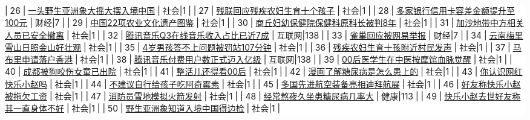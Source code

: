 | 26 | [一头野生亚洲象大摇大摆入境中国](https://s.weibo.com/weibo?q=%23%E4%B8%80%E5%A4%B4%E9%87%8E%E7%94%9F%E4%BA%9A%E6%B4%B2%E8%B1%A1%E5%A4%A7%E6%91%87%E5%A4%A7%E6%91%86%E5%85%A5%E5%A2%83%E4%B8%AD%E5%9B%BD%23) | 社会|1 |
| 27 | [残联回应残疾农妇生育十个孩子](https://s.weibo.com/weibo?q=%23%E6%AE%8B%E8%81%94%E5%9B%9E%E5%BA%94%E6%AE%8B%E7%96%BE%E5%86%9C%E5%A6%87%E7%94%9F%E8%82%B2%E5%8D%81%E4%B8%AA%E5%AD%A9%E5%AD%90%23) | 社会|1 |
| 28 | [多家银行信用卡容差金额提升至100元](https://s.weibo.com/weibo?q=%23%E5%A4%9A%E5%AE%B6%E9%93%B6%E8%A1%8C%E4%BF%A1%E7%94%A8%E5%8D%A1%E5%AE%B9%E5%B7%AE%E9%87%91%E9%A2%9D%E6%8F%90%E5%8D%87%E8%87%B3100%E5%85%83%23) | 财经|7 |
| 29 | [中国22项农业文化遗产图鉴](https://s.weibo.com/weibo?q=%23%E4%B8%AD%E5%9B%BD22%E9%A1%B9%E5%86%9C%E4%B8%9A%E6%96%87%E5%8C%96%E9%81%97%E4%BA%A7%E5%9B%BE%E9%89%B4%23) | 社会|1 |
| 30 | [商丘妇幼保健院保健科原科长被判8年](https://s.weibo.com/weibo?q=%23%E5%95%86%E4%B8%98%E5%A6%87%E5%B9%BC%E4%BF%9D%E5%81%A5%E9%99%A2%E4%BF%9D%E5%81%A5%E7%A7%91%E5%8E%9F%E7%A7%91%E9%95%BF%E8%A2%AB%E5%88%A48%E5%B9%B4%23) | 社会|1 |
| 31 | [加沙地带中方相关人员已安全撤离](https://s.weibo.com/weibo?q=%23%E5%8A%A0%E6%B2%99%E5%9C%B0%E5%B8%A6%E4%B8%AD%E6%96%B9%E7%9B%B8%E5%85%B3%E4%BA%BA%E5%91%98%E5%B7%B2%E5%AE%89%E5%85%A8%E6%92%A4%E7%A6%BB%23) | 社会|1 |
| 32 | [腾讯音乐Q3在线音乐收入占比已近7成](https://s.weibo.com/weibo?q=%23%E8%85%BE%E8%AE%AF%E9%9F%B3%E4%B9%90Q3%E5%9C%A8%E7%BA%BF%E9%9F%B3%E4%B9%90%E6%94%B6%E5%85%A5%E5%8D%A0%E6%AF%94%E5%B7%B2%E8%BF%917%E6%88%90%23) | 互联网|138 |
| 33 | [雀巢回应被网易举报](https://s.weibo.com/weibo?q=%23%E9%9B%80%E5%B7%A2%E5%9B%9E%E5%BA%94%E8%A2%AB%E7%BD%91%E6%98%93%E4%B8%BE%E6%8A%A5%23) | 财经|7 |
| 34 | [云南梅里雪山日照金山好壮观](https://s.weibo.com/weibo?q=%23%E4%BA%91%E5%8D%97%E6%A2%85%E9%87%8C%E9%9B%AA%E5%B1%B1%E6%97%A5%E7%85%A7%E9%87%91%E5%B1%B1%E5%A5%BD%E5%A3%AE%E8%A7%82%23) | 社会|1 |
| 35 | [4岁男孩答不上问题被罚站107分钟](https://s.weibo.com/weibo?q=%234%E5%B2%81%E7%94%B7%E5%AD%A9%E7%AD%94%E4%B8%8D%E4%B8%8A%E9%97%AE%E9%A2%98%E8%A2%AB%E7%BD%9A%E7%AB%99107%E5%88%86%E9%92%9F%23) | 社会|1 |
| 36 | [残疾农妇生育十孩附近村民发声](https://s.weibo.com/weibo?q=%23%E6%AE%8B%E7%96%BE%E5%86%9C%E5%A6%87%E7%94%9F%E8%82%B2%E5%8D%81%E5%AD%A9%E9%99%84%E8%BF%91%E6%9D%91%E6%B0%91%E5%8F%91%E5%A3%B0%23) | 社会|1 |
| 37 | [马布里申请落户香港](https://s.weibo.com/weibo?q=%23%E9%A9%AC%E5%B8%83%E9%87%8C%E7%94%B3%E8%AF%B7%E8%90%BD%E6%88%B7%E9%A6%99%E6%B8%AF%23) | 社会|1 |
| 38 | [腾讯音乐付费用户数正式迈入亿级](https://s.weibo.com/weibo?q=%23%E8%85%BE%E8%AE%AF%E9%9F%B3%E4%B9%90%E4%BB%98%E8%B4%B9%E7%94%A8%E6%88%B7%E6%95%B0%E6%AD%A3%E5%BC%8F%E8%BF%88%E5%85%A5%E4%BA%BF%E7%BA%A7%23) | 互联网|138 |
| 39 | [00后医学生在中医按摩馆血脉觉醒](https://s.weibo.com/weibo?q=%2300%E5%90%8E%E5%8C%BB%E5%AD%A6%E7%94%9F%E5%9C%A8%E4%B8%AD%E5%8C%BB%E6%8C%89%E6%91%A9%E9%A6%86%E8%A1%80%E8%84%89%E8%A7%89%E9%86%92%23) | 社会|1 |
| 40 | [成都被狗咬伤女童已出院](https://s.weibo.com/weibo?q=%23%E6%88%90%E9%83%BD%E8%A2%AB%E7%8B%97%E5%92%AC%E4%BC%A4%E5%A5%B3%E7%AB%A5%E5%B7%B2%E5%87%BA%E9%99%A2%23) | 社会|1 |
| 41 | [整活儿还得看00后](https://s.weibo.com/weibo?q=%23%E6%95%B4%E6%B4%BB%E5%84%BF%E8%BF%98%E5%BE%97%E7%9C%8B00%E5%90%8E%23) | 社会|1 |
| 42 | [漫画了解糖尿病是怎么患上的](https://s.weibo.com/weibo?q=%23%E6%BC%AB%E7%94%BB%E4%BA%86%E8%A7%A3%E7%B3%96%E5%B0%BF%E7%97%85%E6%98%AF%E6%80%8E%E4%B9%88%E6%82%A3%E4%B8%8A%E7%9A%84%23) | 社会|1 |
| 43 | [你认识网红快乐小赵吗](https://s.weibo.com/weibo?q=%23%E4%BD%A0%E8%AE%A4%E8%AF%86%E7%BD%91%E7%BA%A2%E5%BF%AB%E4%B9%90%E5%B0%8F%E8%B5%B5%E5%90%97%23) | 社会|1 |
| 44 | [不建议自行给孩子吃阿奇霉素](https://s.weibo.com/weibo?q=%23%E4%B8%8D%E5%BB%BA%E8%AE%AE%E8%87%AA%E8%A1%8C%E7%BB%99%E5%AD%A9%E5%AD%90%E5%90%83%E9%98%BF%E5%A5%87%E9%9C%89%E7%B4%A0%23) | 社会|1 |
| 45 | [多国先进航空装备亮相迪拜航展](https://s.weibo.com/weibo?q=%23%E5%A4%9A%E5%9B%BD%E5%85%88%E8%BF%9B%E8%88%AA%E7%A9%BA%E8%A3%85%E5%A4%87%E4%BA%AE%E7%9B%B8%E8%BF%AA%E6%8B%9C%E8%88%AA%E5%B1%95%23) | 社会|1 |
| 46 | [好友称快乐小赵被拖欠工资](https://s.weibo.com/weibo?q=%23%E5%A5%BD%E5%8F%8B%E7%A7%B0%E5%BF%AB%E4%B9%90%E5%B0%8F%E8%B5%B5%E8%A2%AB%E6%8B%96%E6%AC%A0%E5%B7%A5%E8%B5%84%23) | 社会|1 |
| 47 | [消防员雪地模拟火箭发射](https://s.weibo.com/weibo?q=%23%E6%B6%88%E9%98%B2%E5%91%98%E9%9B%AA%E5%9C%B0%E6%A8%A1%E6%8B%9F%E7%81%AB%E7%AE%AD%E5%8F%91%E5%B0%84%23) | 社会|1 |
| 48 | [经常熬夜久坐患糖尿病几率大](https://s.weibo.com/weibo?q=%23%E7%BB%8F%E5%B8%B8%E7%86%AC%E5%A4%9C%E4%B9%85%E5%9D%90%E6%82%A3%E7%B3%96%E5%B0%BF%E7%97%85%E5%87%A0%E7%8E%87%E5%A4%A7%23) | 健康|113 |
| 49 | [快乐小赵去世好友称其一直身体不好](https://s.weibo.com/weibo?q=%23%E5%BF%AB%E4%B9%90%E5%B0%8F%E8%B5%B5%E5%8E%BB%E4%B8%96%E5%A5%BD%E5%8F%8B%E7%A7%B0%E5%85%B6%E4%B8%80%E7%9B%B4%E8%BA%AB%E4%BD%93%E4%B8%8D%E5%A5%BD%23) | 社会|1 |
| 50 | [野生亚洲象知道入境中国得边检](https://s.weibo.com/weibo?q=%23%E9%87%8E%E7%94%9F%E4%BA%9A%E6%B4%B2%E8%B1%A1%E7%9F%A5%E9%81%93%E5%85%A5%E5%A2%83%E4%B8%AD%E5%9B%BD%E5%BE%97%E8%BE%B9%E6%A3%80%23) | 社会|1 |
